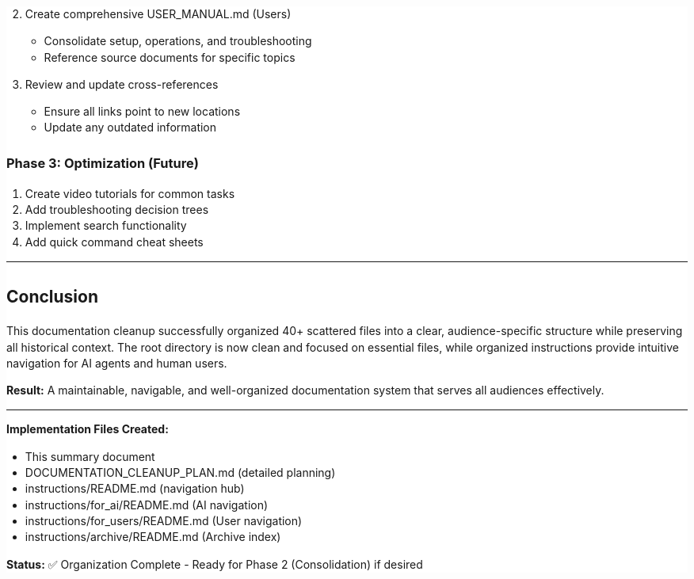 2. Create comprehensive USER_MANUAL.md (Users)
   - Consolidate setup, operations, and troubleshooting
   - Reference source documents for specific topics

3. Review and update cross-references
   - Ensure all links point to new locations
   - Update any outdated information

### Phase 3: Optimization (Future)
1. Create video tutorials for common tasks
2. Add troubleshooting decision trees
3. Implement search functionality
4. Add quick command cheat sheets

---

## Conclusion

This documentation cleanup successfully organized 40+ scattered files into a clear, audience-specific structure while preserving all historical context. The root directory is now clean and focused on essential files, while organized instructions provide intuitive navigation for AI agents and human users.

**Result:** A maintainable, navigable, and well-organized documentation system that serves all audiences effectively.

---

**Implementation Files Created:**
- This summary document
- DOCUMENTATION_CLEANUP_PLAN.md (detailed planning)
- instructions/README.md (navigation hub)
- instructions/for_ai/README.md (AI navigation)
- instructions/for_users/README.md (User navigation)
- instructions/archive/README.md (Archive index)

**Status:** ✅ Organization Complete - Ready for Phase 2 (Consolidation) if desired